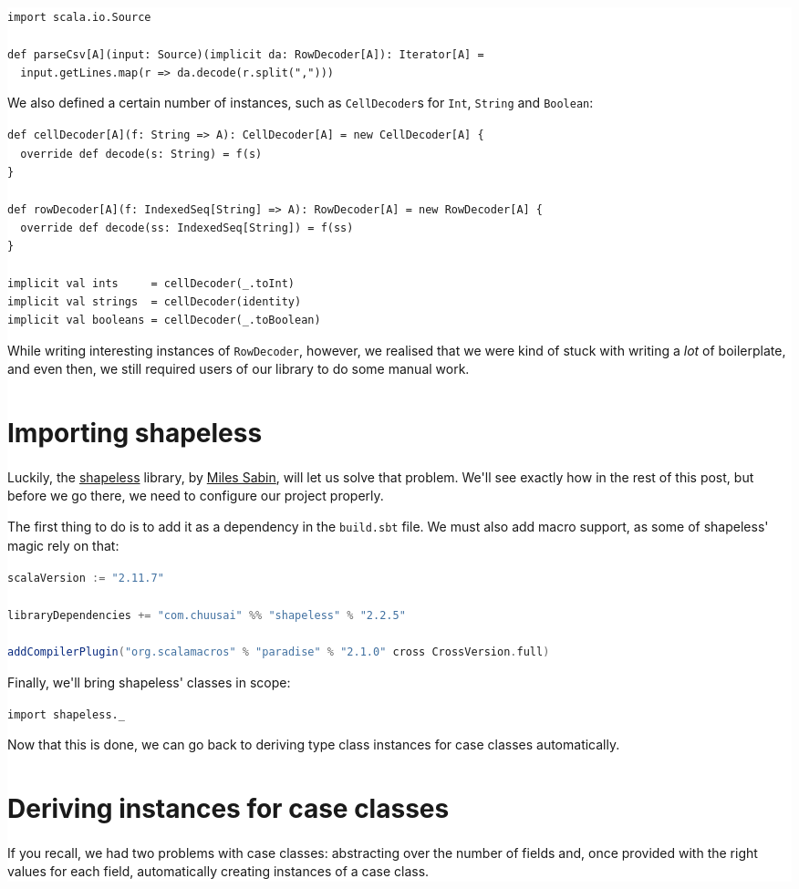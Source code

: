 ```tut:silent
import scala.io.Source

def parseCsv[A](input: Source)(implicit da: RowDecoder[A]): Iterator[A] =
  input.getLines.map(r => da.decode(r.split(",")))
```

We also defined a certain number of instances, such as `CellDecoder`s for `Int`, `String` and `Boolean`:

```tut:silent
def cellDecoder[A](f: String => A): CellDecoder[A] = new CellDecoder[A] {
  override def decode(s: String) = f(s)
}

def rowDecoder[A](f: IndexedSeq[String] => A): RowDecoder[A] = new RowDecoder[A] {
  override def decode(ss: IndexedSeq[String]) = f(ss)
}

implicit val ints     = cellDecoder(_.toInt)
implicit val strings  = cellDecoder(identity)
implicit val booleans = cellDecoder(_.toBoolean)
```

While writing interesting instances of `RowDecoder`, however, we realised that we were kind of stuck with writing a
*lot* of boilerplate, and even then, we still required users of our library to do some manual work.

# Importing shapeless
Luckily, the [shapeless](https://github.com/milessabin/shapeless) library,
by [Miles Sabin](https://twitter.com/milessabin), will let us solve that problem. We'll see exactly how in the rest of
this post, but before we go there, we need to configure our project properly.

The first thing to do is to add it as a dependency in the `build.sbt` file. We must also add macro support, as some
of shapeless' magic rely on that:

```scala
scalaVersion := "2.11.7"

libraryDependencies += "com.chuusai" %% "shapeless" % "2.2.5"

addCompilerPlugin("org.scalamacros" % "paradise" % "2.1.0" cross CrossVersion.full)
```

Finally, we'll bring shapeless' classes in scope:

```tut:silent
import shapeless._
```

Now that this is done, we can go back to deriving type class instances for case classes automatically.

# Deriving instances for case classes
If you recall, we had two problems with case classes: abstracting over the number of fields and, once provided with
the right values for each field, automatically creating instances of a case class.
